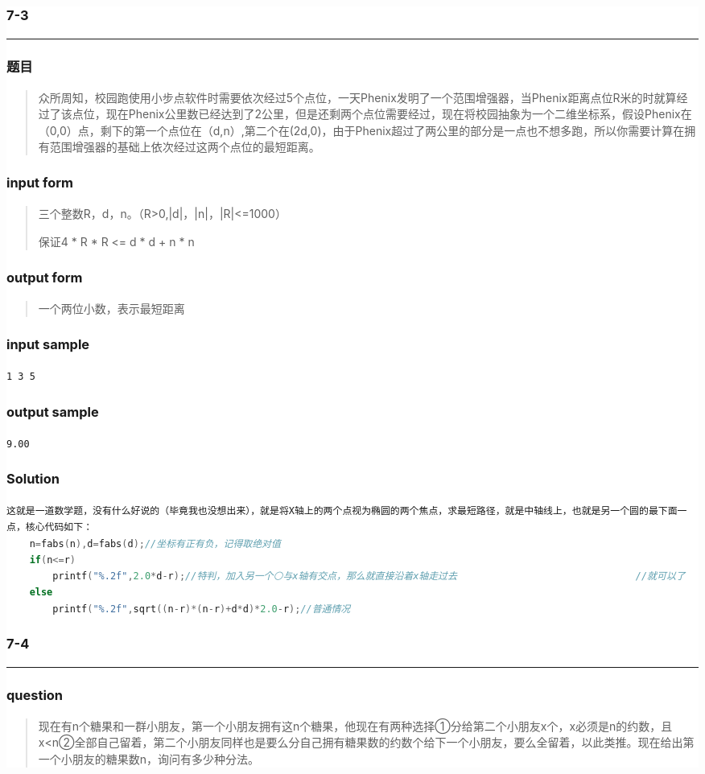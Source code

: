 

### 7-3

***

### 题目

> 众所周知，校园跑使用小步点软件时需要依次经过5个点位，一天Phenix发明了一个范围增强器，当Phenix距离点位R米的时就算经过了该点位，现在Phenix公里数已经达到了2公里，但是还剩两个点位需要经过，现在将校园抽象为一个二维坐标系，假设Phenix在（0,0）点，剩下的第一个点位在（d,n）,第二个在(2d,0)，由于Phenix超过了两公里的部分是一点也不想多跑，所以你需要计算在拥有范围增强器的基础上依次经过这两个点位的最短距离。

### input form

> 三个整数R，d，n。（R>0,|d|，|n|，|R|<=1000）
>
> 保证4 * R * R <= d * d + n * n

### output form

> 一个两位小数，表示最短距离

### input sample

```
1 3 5
```

### output sample

```
9.00
```

### Solution

```c++
这就是一道数学题，没有什么好说的（毕竟我也没想出来），就是将X轴上的两个点视为椭圆的两个焦点，求最短路径，就是中轴线上，也就是另一个圆的最下面一点，核心代码如下：
	n=fabs(n),d=fabs(d);//坐标有正有负，记得取绝对值
    if(n<=r)
        printf("%.2f",2.0*d-r);//特判，加入另一个⚪与x轴有交点，那么就直接沿着x轴走过去								//就可以了
    else
        printf("%.2f",sqrt((n-r)*(n-r)+d*d)*2.0-r);//普通情况
```



### 7-4

***

### question

> 现在有n个糖果和一群小朋友，第一个小朋友拥有这n个糖果，他现在有两种选择①分给第二个小朋友x个，x必须是n的约数，且x<n②全部自己留着，第二个小朋友同样也是要么分自己拥有糖果数的约数个给下一个小朋友，要么全留着，以此类推。现在给出第一个小朋友的糖果数n，询问有多少种分法。
